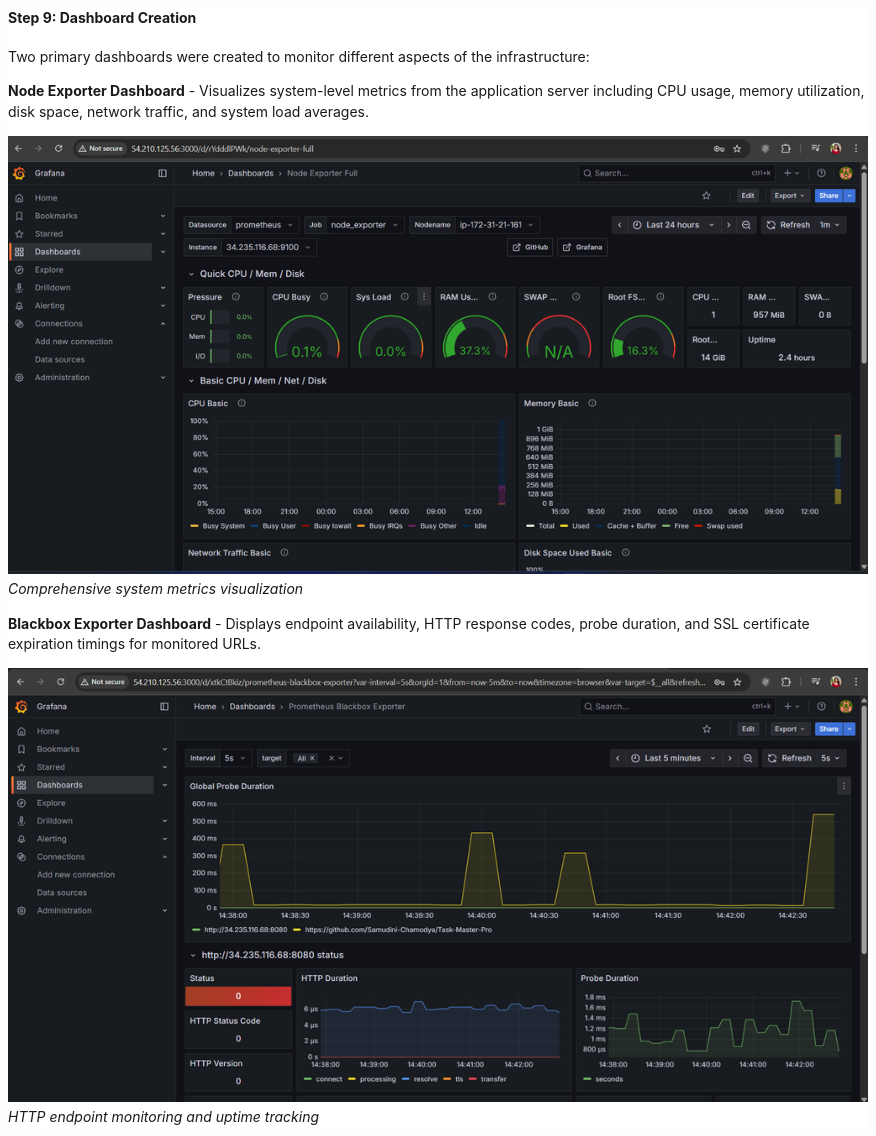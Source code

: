 #### Step 9: Dashboard Creation

Two primary dashboards were created to monitor different aspects of the infrastructure:

**Node Exporter Dashboard** - Visualizes system-level metrics from the application server including CPU usage, memory utilization, disk space, network traffic, and system load averages.

![Grafana Node Dashboard](screenshots/grafana_nodeDB.png)
*Comprehensive system metrics visualization*

**Blackbox Exporter Dashboard** - Displays endpoint availability, HTTP response codes, probe duration, and SSL certificate expiration timings for monitored URLs.

![Grafana Blackbox Dashboard](screenshots/grafana_blackboxDB.png)
*HTTP endpoint monitoring and uptime tracking*
